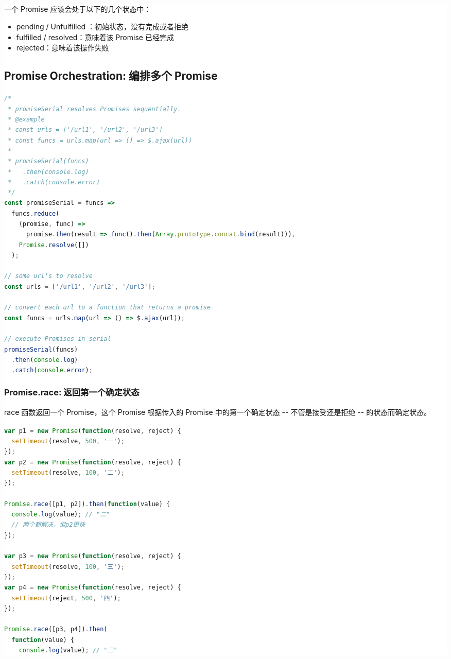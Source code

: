 一个 Promise 应该会处于以下的几个状态中：

* pending / Unfulfilled ：初始状态，没有完成或者拒绝
* fulfilled / resolved：意味着该 Promise 已经完成
* rejected：意味着该操作失败

## Promise Orchestration: 编排多个 Promise

```js
/*
 * promiseSerial resolves Promises sequentially.
 * @example
 * const urls = ['/url1', '/url2', '/url3']
 * const funcs = urls.map(url => () => $.ajax(url))
 *
 * promiseSerial(funcs)
 *   .then(console.log)
 *   .catch(console.error)
 */
const promiseSerial = funcs =>
  funcs.reduce(
    (promise, func) =>
      promise.then(result => func().then(Array.prototype.concat.bind(result))),
    Promise.resolve([])
  );

// some url's to resolve
const urls = ['/url1', '/url2', '/url3'];

// convert each url to a function that returns a promise
const funcs = urls.map(url => () => $.ajax(url));

// execute Promises in serial
promiseSerial(funcs)
  .then(console.log)
  .catch(console.error);
```

### Promise.race: 返回第一个确定状态

race 函数返回一个 Promise，这个 Promise 根据传入的 Promise 中的第一个确定状态 -- 不管是接受还是拒绝 -- 的状态而确定状态。

```js
var p1 = new Promise(function(resolve, reject) {
  setTimeout(resolve, 500, '一');
});
var p2 = new Promise(function(resolve, reject) {
  setTimeout(resolve, 100, '二');
});

Promise.race([p1, p2]).then(function(value) {
  console.log(value); // "二"
  // 两个都解决，但p2更快
});

var p3 = new Promise(function(resolve, reject) {
  setTimeout(resolve, 100, '三');
});
var p4 = new Promise(function(resolve, reject) {
  setTimeout(reject, 500, '四');
});

Promise.race([p3, p4]).then(
  function(value) {
    console.log(value); // "三"
```